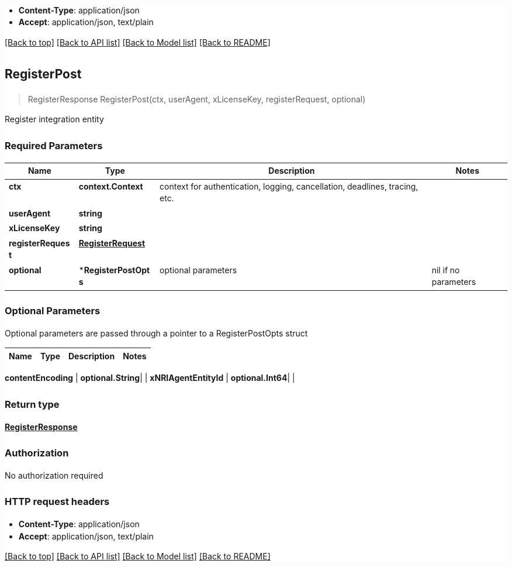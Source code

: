 - **Content-Type**: application/json
- **Accept**: application/json, text/plain

[[Back to top]](#) [[Back to API list]](../README.md#documentation-for-api-endpoints)
[[Back to Model list]](../README.md#documentation-for-models)
[[Back to README]](../README.md)


## RegisterPost

> RegisterResponse RegisterPost(ctx, userAgent, xLicenseKey, registerRequest, optional)

Register integration entity

### Required Parameters


Name | Type | Description  | Notes
------------- | ------------- | ------------- | -------------
**ctx** | **context.Context** | context for authentication, logging, cancellation, deadlines, tracing, etc.
**userAgent** | **string**|  | 
**xLicenseKey** | **string**|  | 
**registerRequest** | [**RegisterRequest**](RegisterRequest.md)|  | 
 **optional** | ***RegisterPostOpts** | optional parameters | nil if no parameters

### Optional Parameters

Optional parameters are passed through a pointer to a RegisterPostOpts struct


Name | Type | Description  | Notes
------------- | ------------- | ------------- | -------------



 **contentEncoding** | **optional.String**|  | 
 **xNRIAgentEntityId** | **optional.Int64**|  | 

### Return type

[**RegisterResponse**](RegisterResponse.md)

### Authorization

No authorization required

### HTTP request headers

- **Content-Type**: application/json
- **Accept**: application/json, text/plain

[[Back to top]](#) [[Back to API list]](../README.md#documentation-for-api-endpoints)
[[Back to Model list]](../README.md#documentation-for-models)
[[Back to README]](../README.md)


